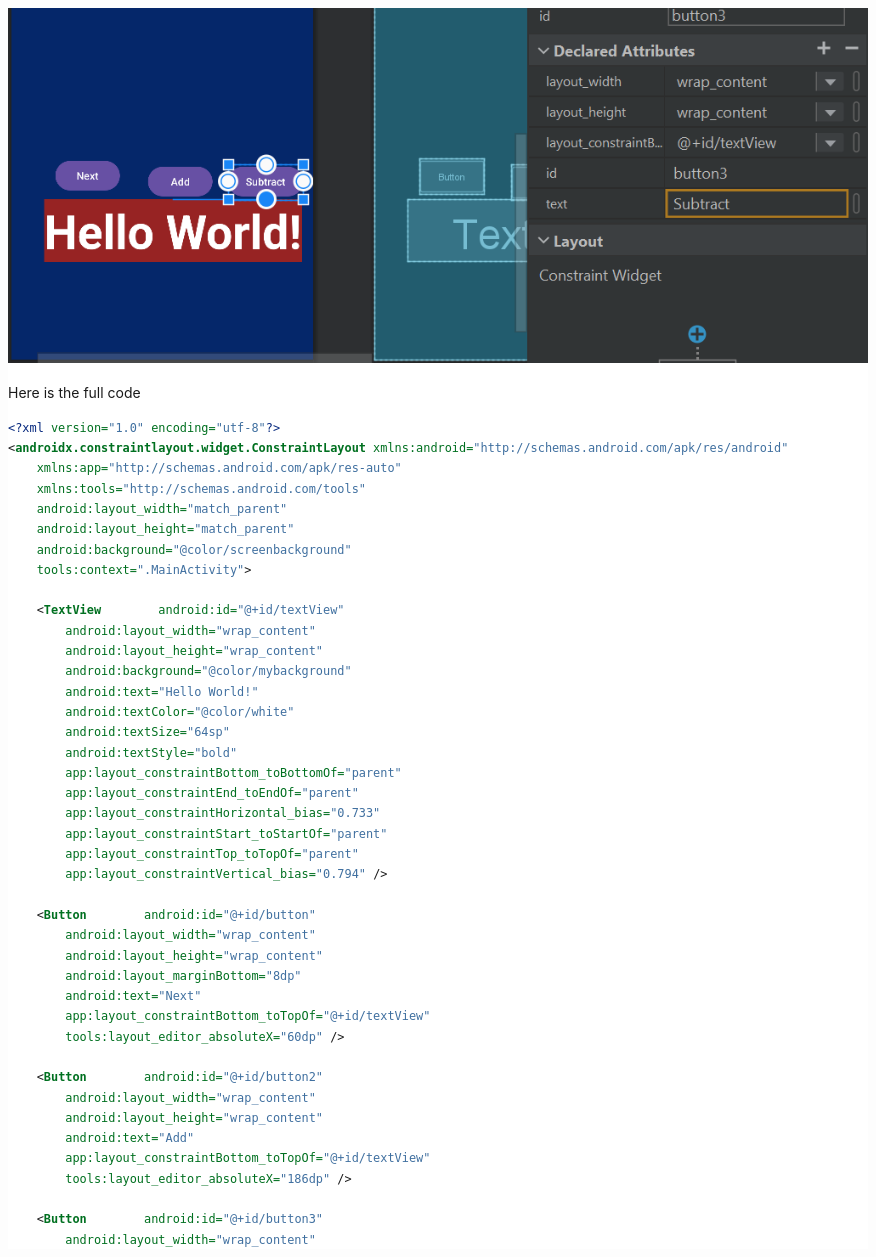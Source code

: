 ![Image Description](Pasted%20image%2020240529132423.png)

Here is the full code
```xml
<?xml version="1.0" encoding="utf-8"?>  
<androidx.constraintlayout.widget.ConstraintLayout xmlns:android="http://schemas.android.com/apk/res/android"  
    xmlns:app="http://schemas.android.com/apk/res-auto"  
    xmlns:tools="http://schemas.android.com/tools"  
    android:layout_width="match_parent"  
    android:layout_height="match_parent"  
    android:background="@color/screenbackground"  
    tools:context=".MainActivity">  
  
    <TextView        android:id="@+id/textView"  
        android:layout_width="wrap_content"  
        android:layout_height="wrap_content"  
        android:background="@color/mybackground"  
        android:text="Hello World!"  
        android:textColor="@color/white"  
        android:textSize="64sp"  
        android:textStyle="bold"  
        app:layout_constraintBottom_toBottomOf="parent"  
        app:layout_constraintEnd_toEndOf="parent"  
        app:layout_constraintHorizontal_bias="0.733"  
        app:layout_constraintStart_toStartOf="parent"  
        app:layout_constraintTop_toTopOf="parent"  
        app:layout_constraintVertical_bias="0.794" />  
  
    <Button        android:id="@+id/button"  
        android:layout_width="wrap_content"  
        android:layout_height="wrap_content"  
        android:layout_marginBottom="8dp"  
        android:text="Next"  
        app:layout_constraintBottom_toTopOf="@+id/textView"  
        tools:layout_editor_absoluteX="60dp" />  
  
    <Button        android:id="@+id/button2"  
        android:layout_width="wrap_content"  
        android:layout_height="wrap_content"  
        android:text="Add"  
        app:layout_constraintBottom_toTopOf="@+id/textView"  
        tools:layout_editor_absoluteX="186dp" />  
  
    <Button        android:id="@+id/button3"  
        android:layout_width="wrap_content"  
```